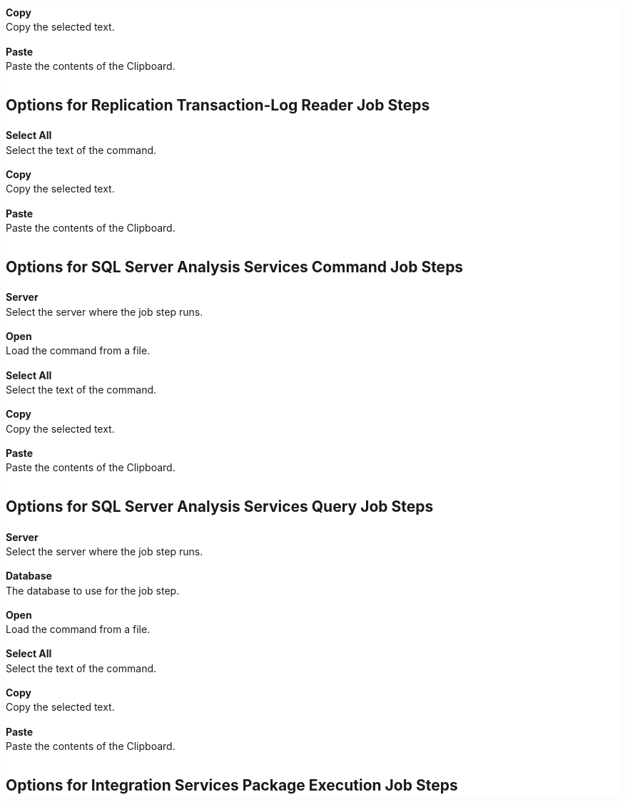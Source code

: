 **Copy**  
Copy the selected text.  
  
**Paste**  
Paste the contents of the Clipboard.  
  
## Options for Replication Transaction-Log Reader Job Steps  
**Select All**  
Select the text of the command.  
  
**Copy**  
Copy the selected text.  
  
**Paste**  
Paste the contents of the Clipboard.  
  
## Options for SQL Server Analysis Services Command Job Steps  
**Server**  
Select the server where the job step runs.  
  
**Open**  
Load the command from a file.  
  
**Select All**  
Select the text of the command.  
  
**Copy**  
Copy the selected text.  
  
**Paste**  
Paste the contents of the Clipboard.  
  
## Options for SQL Server Analysis Services Query Job Steps  
**Server**  
Select the server where the job step runs.  
  
**Database**  
The database to use for the job step.  
  
**Open**  
Load the command from a file.  
  
**Select All**  
Select the text of the command.  
  
**Copy**  
Copy the selected text.  
  
**Paste**  
Paste the contents of the Clipboard.  
  
## Options for Integration Services Package Execution Job Steps  
  